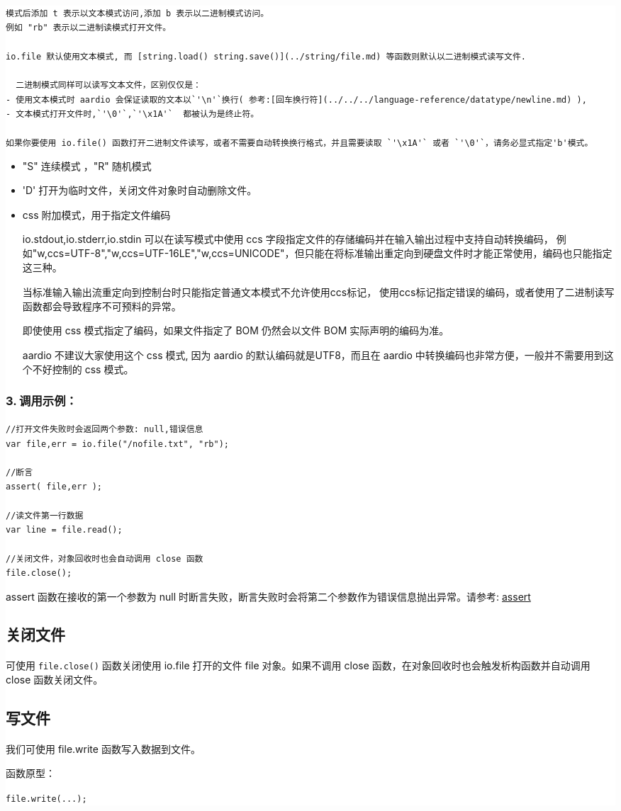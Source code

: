     模式后添加 t 表示以文本模式访问,添加 b 表示以二进制模式访问。  
    例如 "rb" 表示以二进制读模式打开文件。  
      
    io.file 默认使用文本模式, 而 [string.load() string.save()](../string/file.md) 等函数则默认以二进制模式读写文件.  

      二进制模式同样可以读写文本文件，区别仅仅是：
    - 使用文本模式时 aardio 会保证读取的文本以`'\n'`换行( 参考:[回车换行符](../../../language-reference/datatype/newline.md) ),  
    - 文本模式打开文件时,`'\0'`,`'\x1A'`  都被认为是终止符。
    
    如果你要使用 io.file() 函数打开二进制文件读写，或者不需要自动转换换行格式，并且需要读取 `'\x1A'` 或者 `'\0'`，请务必显式指定'b'模式。
  * "S" 连续模式  ，"R" 随机模式
  * 'D' 打开为临时文件，关闭文件对象时自动删除文件。
  * css 附加模式，用于指定文件编码

      io.stdout,io.stderr,io.stdin 可以在读写模式中使用 ccs 字段指定文件的存储编码并在输入输出过程中支持自动转换编码， 例如"w,ccs=UTF-8","w,ccs=UTF-16LE","w,ccs=UNICODE"，但只能在将标准输出重定向到硬盘文件时才能正常使用，编码也只能指定这三种。
      
      当标准输入输出流重定向到控制台时只能指定普通文本模式不允许使用ccs标记， 使用ccs标记指定错误的编码，或者使用了二进制读写函数都会导致程序不可预料的异常。

      即使使用 css 模式指定了编码，如果文件指定了 BOM 仍然会以文件 BOM 实际声明的编码为准。

      aardio 不建议大家使用这个 css 模式, 因为 aardio 的默认编码就是UTF8，而且在 aardio 中转换编码也非常方便，一般并不需要用到这个不好控制的 css 模式。

### 3. 调用示例：   

  
  ```aardio
  //打开文件失败时会返回两个参数: null,错误信息
  var file,err = io.file("/nofile.txt", "rb"); 

  //断言
  assert( file,err );

  //读文件第一行数据
  var line = file.read();

  //关闭文件，对象回收时也会自动调用 close 函数
  file.close();
  ```  
  
  assert 函数在接收的第一个参数为 null 时断言失败，断言失败时会将第二个参数作为错误信息抛出异常。请参考: [assert](../../../language-reference/builtin-function/assert.md)


## 关闭文件

可使用 `file.close()` 函数关闭使用 io.file 打开的文件 file 对象。如果不调用 close 函数，在对象回收时也会触发析构函数并自动调用 close 函数关闭文件。 

## 写文件

我们可使用 file.write 函数写入数据到文件。

函数原型： 

```aardio
file.write(...);  
```
  